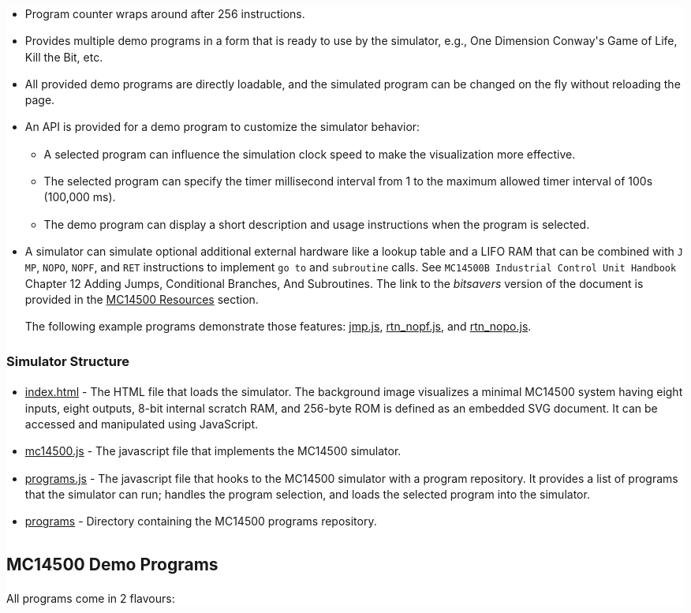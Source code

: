 - Program counter wraps around after 256 instructions.

- Provides multiple demo programs in a form that is ready to use by the simulator, e.g., One Dimension Conway's Game of
  Life, Kill the Bit, etc.

- All provided demo programs are directly loadable, and the simulated program can be changed on the fly without
  reloading the page.

- An API is provided for a demo program to customize the simulator behavior:

    - A selected program can influence the simulation clock speed to make the visualization more effective.

    - The selected program can specify the timer millisecond interval from 1 to the maximum allowed timer interval of
      100s (100,000 ms).

    - The demo program can display a short description and usage instructions when the program is selected.

- A simulator can simulate optional additional external hardware like a lookup table and a LIFO RAM that can be
  combined with `JMP`, `NOPO`, `NOPF`, and `RET` instructions to implement `go to` and `subroutine` calls. See
  `MC14500B Industrial Control Unit Handbook` Chapter 12 Adding Jumps, Conditional Branches, And Subroutines. The link
  to the _bitsavers_ version of the document is provided in the [MC14500 Resources](#mc14500-resources) section.

  The following example programs demonstrate those features: [jmp.js](mc14500-sim/programs/jmp.js), [rtn_nopf.js](mc14500-sim/programs/rtn_nopf.js), and [rtn_nopo.js](mc14500-sim/programs/rtn_nopo.js).

### Simulator Structure

- [index.html](mc14500-sim/index.html) - The HTML file that loads the simulator. The background image visualizes a minimal MC14500 system
  having eight inputs, eight outputs, 8-bit internal scratch RAM, and 256-byte ROM is defined as an embedded SVG
  document. It can be accessed and manipulated using JavaScript.

- [mc14500.js](mc14500-sim/mc14500.js) - The javascript file that implements the MC14500 simulator.

- [programs.js](mc14500-sim/programs.js) - The javascript file that hooks to the MC14500 simulator with a program repository. It provides
  a list of programs that the simulator can run; handles the program selection, and loads the selected program into
  the simulator.

- [programs](mc14500-sim/programs) - Directory containing the MC14500 programs repository.

## MC14500 Demo Programs

All programs come in 2 flavours:
